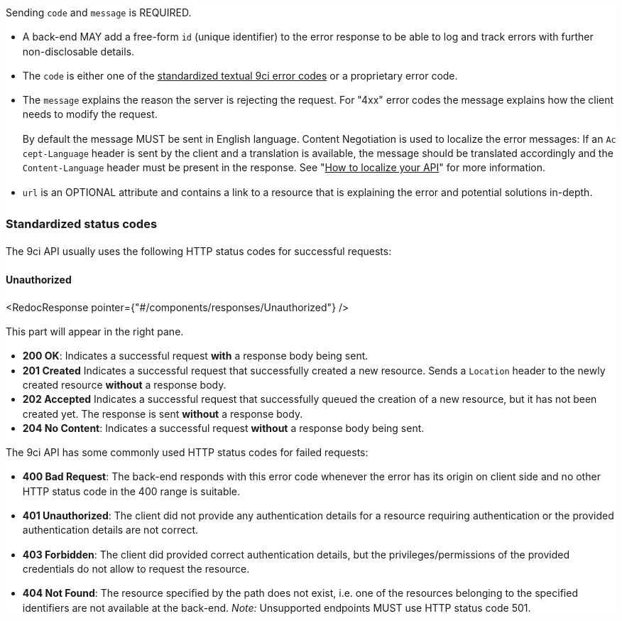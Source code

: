 Sending `code` and `message` is REQUIRED. 

* A back-end MAY add a free-form `id` (unique identifier) to the error response to be able to log and track errors with further non-disclosable details.
* The `code` is either one of the [standardized textual 9ci error codes](errors.json) or a proprietary error code.
* The `message` explains the reason the server is rejecting the request. For "4xx" error codes the message explains how the client needs to modify the request.

  By default the message MUST be sent in English language. Content Negotiation is used to localize the error messages: If an `Accept-Language` header is sent by the client and a translation is available, the message should be translated accordingly and the `Content-Language` header must be present in the response. See "[How to localize your API](http://apiux.com/2013/04/25/how-to-localize-your-api/)" for more information.
* `url` is an OPTIONAL attribute and contains a link to a resource that is explaining the error and potential solutions in-depth.

### Standardized status codes

The 9ci API usually uses the following HTTP status codes for successful requests: 

#### Unauthorized
<RedocResponse pointer={"#/components/responses/Unauthorized"} />

<PullRight>
This part will appear in the right pane.
</PullRight>

<PullRight>

- **200 OK**:
  Indicates a successful request **with** a response body being sent.
- **201 Created**
  Indicates a successful request that successfully created a new resource. Sends a `Location` header to the newly created resource **without** a response body.
- **202 Accepted**
  Indicates a successful request that successfully queued the creation of a new resource, but it has not been created yet. The response is sent **without** a response body.
- **204 No Content**:
  Indicates a successful request **without** a response body being sent.

The 9ci API has some commonly used HTTP status codes for failed requests: 

- **400 Bad Request**:
  The back-end responds with this error code whenever the error has its origin on client side and no other HTTP status code in the 400 range is suitable.

- **401 Unauthorized**:
  The client did not provide any authentication details for a resource requiring authentication or the provided authentication details are not correct.

- **403 Forbidden**:
  The client did provided correct authentication details, but the privileges/permissions of the provided credentials do not allow to request the resource.

- **404 Not Found**:
  The resource specified by the path does not exist, i.e. one of the resources belonging to the specified identifiers are not available at the back-end.
  *Note:* Unsupported endpoints MUST use HTTP status code 501.
